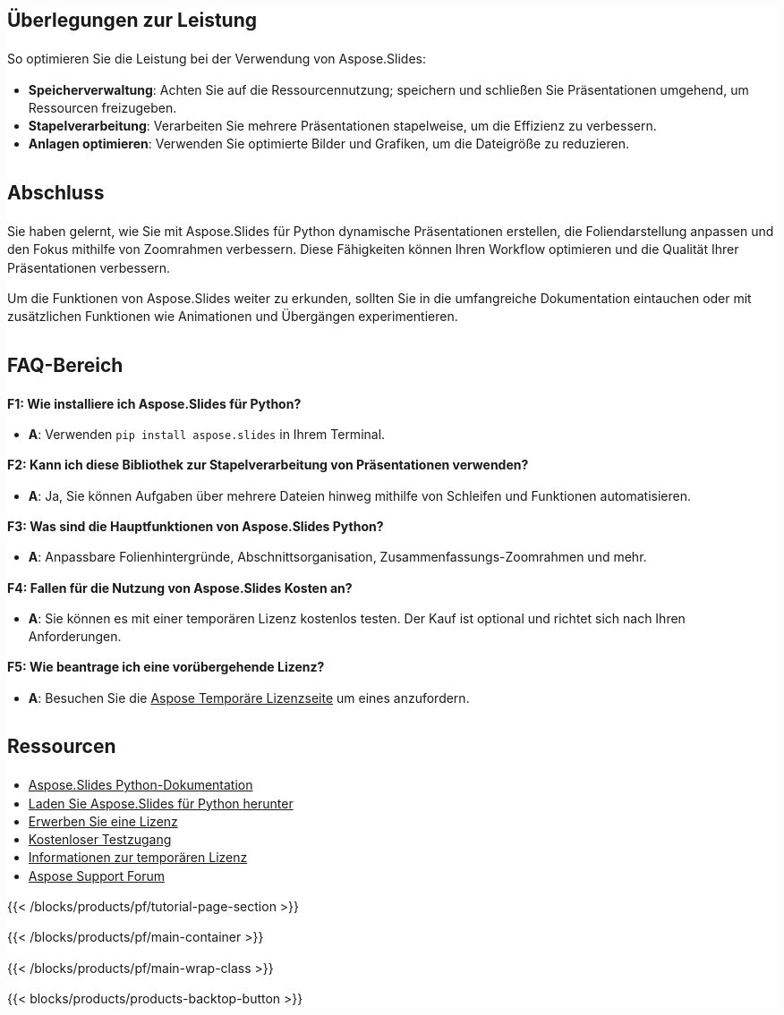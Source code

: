 ## Überlegungen zur Leistung
So optimieren Sie die Leistung bei der Verwendung von Aspose.Slides:
- **Speicherverwaltung**: Achten Sie auf die Ressourcennutzung; speichern und schließen Sie Präsentationen umgehend, um Ressourcen freizugeben.
- **Stapelverarbeitung**: Verarbeiten Sie mehrere Präsentationen stapelweise, um die Effizienz zu verbessern.
- **Anlagen optimieren**: Verwenden Sie optimierte Bilder und Grafiken, um die Dateigröße zu reduzieren.

## Abschluss
Sie haben gelernt, wie Sie mit Aspose.Slides für Python dynamische Präsentationen erstellen, die Foliendarstellung anpassen und den Fokus mithilfe von Zoomrahmen verbessern. Diese Fähigkeiten können Ihren Workflow optimieren und die Qualität Ihrer Präsentationen verbessern.

Um die Funktionen von Aspose.Slides weiter zu erkunden, sollten Sie in die umfangreiche Dokumentation eintauchen oder mit zusätzlichen Funktionen wie Animationen und Übergängen experimentieren.

## FAQ-Bereich
**F1: Wie installiere ich Aspose.Slides für Python?**
- **A**: Verwenden `pip install aspose.slides` in Ihrem Terminal.

**F2: Kann ich diese Bibliothek zur Stapelverarbeitung von Präsentationen verwenden?**
- **A**: Ja, Sie können Aufgaben über mehrere Dateien hinweg mithilfe von Schleifen und Funktionen automatisieren.

**F3: Was sind die Hauptfunktionen von Aspose.Slides Python?**
- **A**: Anpassbare Folienhintergründe, Abschnittsorganisation, Zusammenfassungs-Zoomrahmen und mehr.

**F4: Fallen für die Nutzung von Aspose.Slides Kosten an?**
- **A**: Sie können es mit einer temporären Lizenz kostenlos testen. Der Kauf ist optional und richtet sich nach Ihren Anforderungen.

**F5: Wie beantrage ich eine vorübergehende Lizenz?**
- **A**: Besuchen Sie die [Aspose Temporäre Lizenzseite](https://purchase.aspose.com/temporary-license/) um eines anzufordern.

## Ressourcen
- [Aspose.Slides Python-Dokumentation](https://reference.aspose.com/slides/python-net/)
- [Laden Sie Aspose.Slides für Python herunter](https://releases.aspose.com/slides/python-net/)
- [Erwerben Sie eine Lizenz](https://purchase.aspose.com/buy)
- [Kostenloser Testzugang](https://releases.aspose.com/slides/python-net/)
- [Informationen zur temporären Lizenz](https://purchase.aspose.com/temporary-license/)
- [Aspose Support Forum](https://forum.aspose.com/c/slides/11)

{{< /blocks/products/pf/tutorial-page-section >}}

{{< /blocks/products/pf/main-container >}}

{{< /blocks/products/pf/main-wrap-class >}}

{{< blocks/products/products-backtop-button >}}